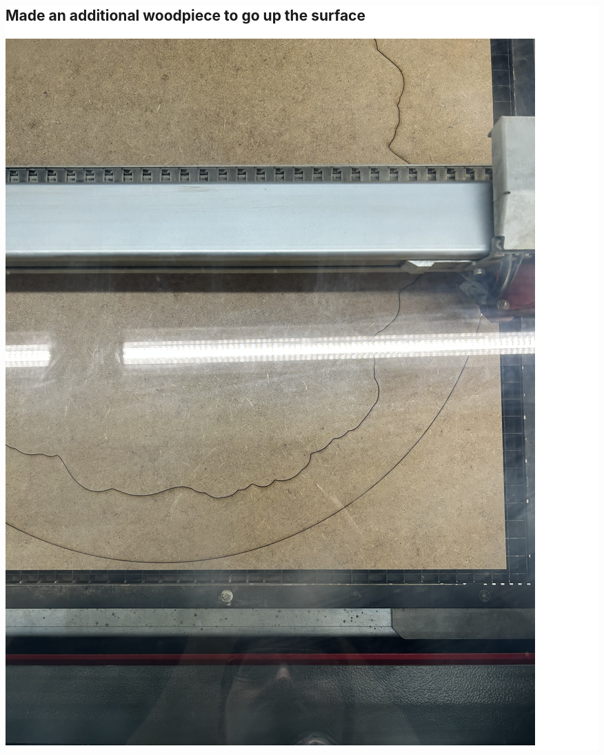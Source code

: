 ## Made an additional woodpiece to go up the surface
![test](/8-archives/all-pictures/4A1A87CD-FA46-4BE4-A802-03A29330E736.jpeg)
